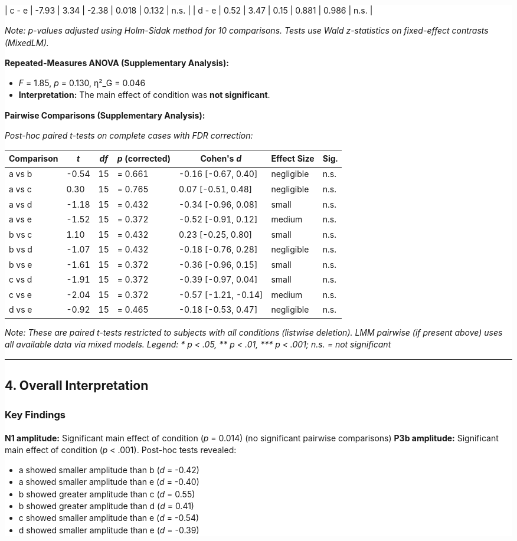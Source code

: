 | c - e | -7.93 | 3.34 | -2.38 | 0.018 | 0.132 | n.s. |
| d - e | 0.52 | 3.47 | 0.15 | 0.881 | 0.986 | n.s. |

_Note: p-values adjusted using Holm-Sidak method for 10 comparisons._
_Tests use Wald z-statistics on fixed-effect contrasts (MixedLM)._


**Repeated-Measures ANOVA (Supplementary Analysis):**

- *F* = 1.85, *p* = 0.130, η²_G = 0.046
- **Interpretation:** The main effect of condition was **not significant**.

**Pairwise Comparisons (Supplementary Analysis):**

_Post-hoc paired t-tests on complete cases with FDR correction:_

| Comparison | *t* | *df* | *p* (corrected) | Cohen's *d* | Effect Size | Sig. |
|------------|-----|------|----------------|-------------|-------------|------|
| a vs b | -0.54 | 15 | = 0.661 | -0.16 [-0.67, 0.40] | negligible | n.s. |
| a vs c | 0.30 | 15 | = 0.765 | 0.07 [-0.51, 0.48] | negligible | n.s. |
| a vs d | -1.18 | 15 | = 0.432 | -0.34 [-0.96, 0.08] | small | n.s. |
| a vs e | -1.52 | 15 | = 0.372 | -0.52 [-0.91, 0.12] | medium | n.s. |
| b vs c | 1.10 | 15 | = 0.432 | 0.23 [-0.25, 0.80] | small | n.s. |
| b vs d | -1.07 | 15 | = 0.432 | -0.18 [-0.76, 0.28] | negligible | n.s. |
| b vs e | -1.61 | 15 | = 0.372 | -0.36 [-0.96, 0.15] | small | n.s. |
| c vs d | -1.91 | 15 | = 0.372 | -0.39 [-0.97, 0.04] | small | n.s. |
| c vs e | -2.04 | 15 | = 0.372 | -0.57 [-1.21, -0.14] | medium | n.s. |
| d vs e | -0.92 | 15 | = 0.465 | -0.18 [-0.53, 0.47] | negligible | n.s. |

_Note: These are paired t-tests restricted to subjects with all conditions (listwise deletion). LMM pairwise (if present above) uses all available data via mixed models._
_Legend: * p < .05, ** p < .01, *** p < .001; n.s. = not significant_


---

## 4. Overall Interpretation

### Key Findings

**N1 amplitude:** Significant main effect of condition (*p* = 0.014) (no significant pairwise comparisons)
**P3b amplitude:** Significant main effect of condition (*p* < .001). Post-hoc tests revealed:
  - a showed smaller amplitude than b (*d* = -0.42)
  - a showed smaller amplitude than e (*d* = -0.40)
  - b showed greater amplitude than c (*d* = 0.55)
  - b showed greater amplitude than d (*d* = 0.41)
  - c showed smaller amplitude than e (*d* = -0.54)
  - d showed smaller amplitude than e (*d* = -0.39)
